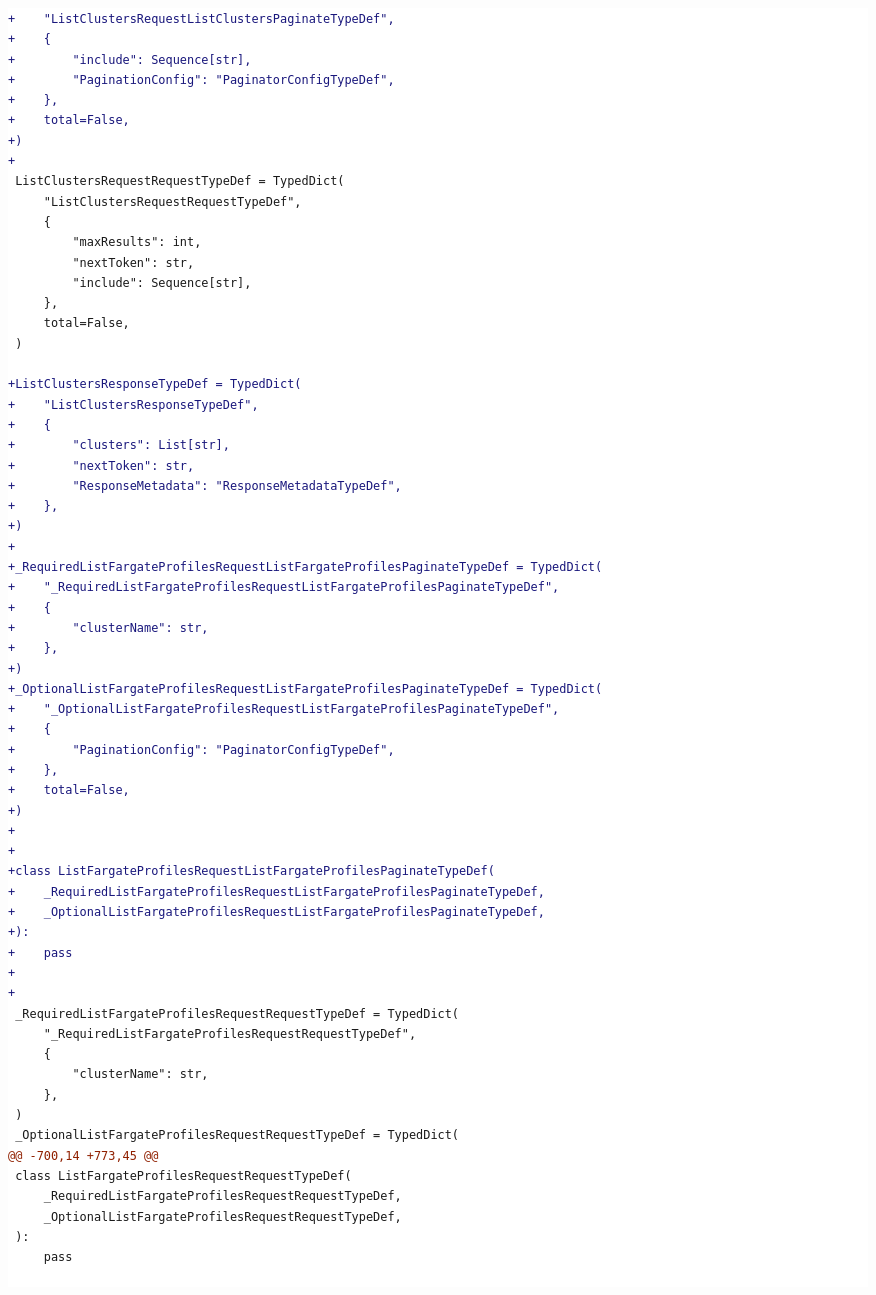 ```diff
+    "ListClustersRequestListClustersPaginateTypeDef",
+    {
+        "include": Sequence[str],
+        "PaginationConfig": "PaginatorConfigTypeDef",
+    },
+    total=False,
+)
+
 ListClustersRequestRequestTypeDef = TypedDict(
     "ListClustersRequestRequestTypeDef",
     {
         "maxResults": int,
         "nextToken": str,
         "include": Sequence[str],
     },
     total=False,
 )
 
+ListClustersResponseTypeDef = TypedDict(
+    "ListClustersResponseTypeDef",
+    {
+        "clusters": List[str],
+        "nextToken": str,
+        "ResponseMetadata": "ResponseMetadataTypeDef",
+    },
+)
+
+_RequiredListFargateProfilesRequestListFargateProfilesPaginateTypeDef = TypedDict(
+    "_RequiredListFargateProfilesRequestListFargateProfilesPaginateTypeDef",
+    {
+        "clusterName": str,
+    },
+)
+_OptionalListFargateProfilesRequestListFargateProfilesPaginateTypeDef = TypedDict(
+    "_OptionalListFargateProfilesRequestListFargateProfilesPaginateTypeDef",
+    {
+        "PaginationConfig": "PaginatorConfigTypeDef",
+    },
+    total=False,
+)
+
+
+class ListFargateProfilesRequestListFargateProfilesPaginateTypeDef(
+    _RequiredListFargateProfilesRequestListFargateProfilesPaginateTypeDef,
+    _OptionalListFargateProfilesRequestListFargateProfilesPaginateTypeDef,
+):
+    pass
+
+
 _RequiredListFargateProfilesRequestRequestTypeDef = TypedDict(
     "_RequiredListFargateProfilesRequestRequestTypeDef",
     {
         "clusterName": str,
     },
 )
 _OptionalListFargateProfilesRequestRequestTypeDef = TypedDict(
@@ -700,14 +773,45 @@
 class ListFargateProfilesRequestRequestTypeDef(
     _RequiredListFargateProfilesRequestRequestTypeDef,
     _OptionalListFargateProfilesRequestRequestTypeDef,
 ):
     pass
 
```